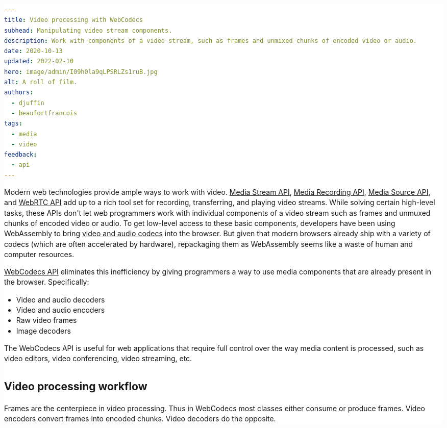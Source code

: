 ```yaml
---
title: Video processing with WebCodecs
subhead: Manipulating video stream components.
description: Work with components of a video stream, such as frames and unmixed chunks of encoded video or audio.
date: 2020-10-13
updated: 2022-02-10
hero: image/admin/I09h0la9qLPSRLZs1ruB.jpg
alt: A roll of film.
authors:
  - djuffin
  - beaufortfrancois
tags:
  - media
  - video
feedback:
  - api
---
```


Modern web technologies provide ample ways to work with video.
[Media Stream API](https://developer.mozilla.org/docs/Web/API/MediaStream_Recording_API),
[Media Recording API](https://developer.mozilla.org/docs/Web/API/MediaStream_Recording_API),
[Media Source API](https://developer.mozilla.org/docs/Web/API/Media_Source_Extensions_API),
and [WebRTC API](https://developer.mozilla.org/docs/Web/API/WebRTC_API) add up
to a rich tool set for recording, transferring, and playing video streams.
While solving certain high-level tasks, these APIs don't let web
programmers work with individual components of a video stream such as frames
and unmuxed chunks of encoded video or audio.
To get low-level access to these basic components, developers have been using
WebAssembly to bring [video and audio
codecs](https://en.wikipedia.org/wiki/Video_codec) into the browser. But given
that modern browsers already ship with a variety of codecs (which are often
accelerated by hardware), repackaging them as WebAssembly seems like a waste of
human and computer resources.

[WebCodecs API](https://w3c.github.io/webcodecs/) eliminates this inefficiency
by giving programmers a way to use media components that are already present in
the browser. Specifically:

+   Video and audio decoders
+   Video and audio encoders
+   Raw video frames
+   Image decoders

The WebCodecs API is useful for web applications that require full control over the
way media content is processed, such as video editors, video conferencing, video
streaming, etc.

## Video processing workflow

Frames are the centerpiece in video processing. Thus in WebCodecs most classes
either consume or produce frames. Video encoders convert frames into encoded
chunks. Video decoders do the opposite.
